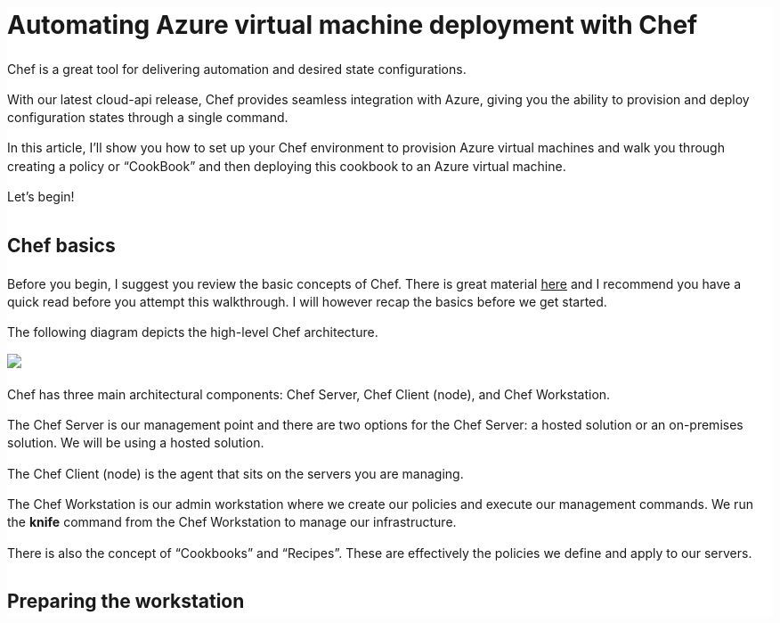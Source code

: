 <properties
   pageTitle="Automating Azure virtual machine deployment with Chef"
   description="Learn the art of Azure virtual machine automation with Chef"
   services="virtual-machines"
   documentationCenter=""
   authors="diegoviso"
   manager="timlt"
   editor=""/>

<tags ms.service="virtual-machines" ms.workload="infrastructure-services"
ms.tgt_pltfrm="vm-multiple"
ms.devlang="na"
ms.topic="article"
ms.date="05/19/2015"
ms.author="diviso"/>

# Automating Azure virtual machine deployment with Chef

Chef is a great tool for delivering automation and desired state configurations.

With our latest cloud-api release, Chef provides seamless integration with Azure, giving you the ability to provision and deploy configuration states through a single command.

In this article, I’ll show you how to set up your Chef environment to provision Azure virtual machines and walk you through creating a policy or “CookBook” and then deploying this cookbook to an Azure virtual machine.

Let’s begin!

## Chef basics

Before you begin, I suggest you review the basic concepts of Chef. There is great material <a href="http://www.chef.io/chef" target="_blank">here</a> and I recommend you have a quick read before you attempt this walkthrough. I will however recap the basics before we get started.

The following diagram depicts the high-level Chef architecture.

![][2]

Chef has three main architectural components: Chef Server, Chef Client (node), and Chef Workstation.

The Chef Server is our management point and there are two options for the Chef Server: a hosted solution or an on-premises solution. We will be using a hosted solution.

The Chef Client (node) is the agent that sits on the servers you are managing.

The Chef Workstation is our admin workstation where we create our policies and execute our management commands. We run the **knife** command from the Chef Workstation to manage our infrastructure.

There is also the concept of “Cookbooks” and “Recipes”. These are effectively the policies we define and apply to our servers.

## Preparing the workstation


[2]: ./media/virtual-machines-automation-with-chef/2.png
[3]: ./media/virtual-machines-automation-with-chef/3.png
[4]: ./media/virtual-machines-automation-with-chef/4.png
[5]: ./media/virtual-machines-automation-with-chef/5.png
[6]: ./media/virtual-machines-automation-with-chef/6.png
[7]: ./media/virtual-machines-automation-with-chef/7.png
[8]: ./media/virtual-machines-automation-with-chef/8.png
[9]: ./media/virtual-machines-automation-with-chef/9.png
[10]: ./media/virtual-machines-automation-with-chef/10.png
[11]: ./media/virtual-machines-automation-with-chef/11.png
[13]: ./media/virtual-machines-automation-with-chef/13.png